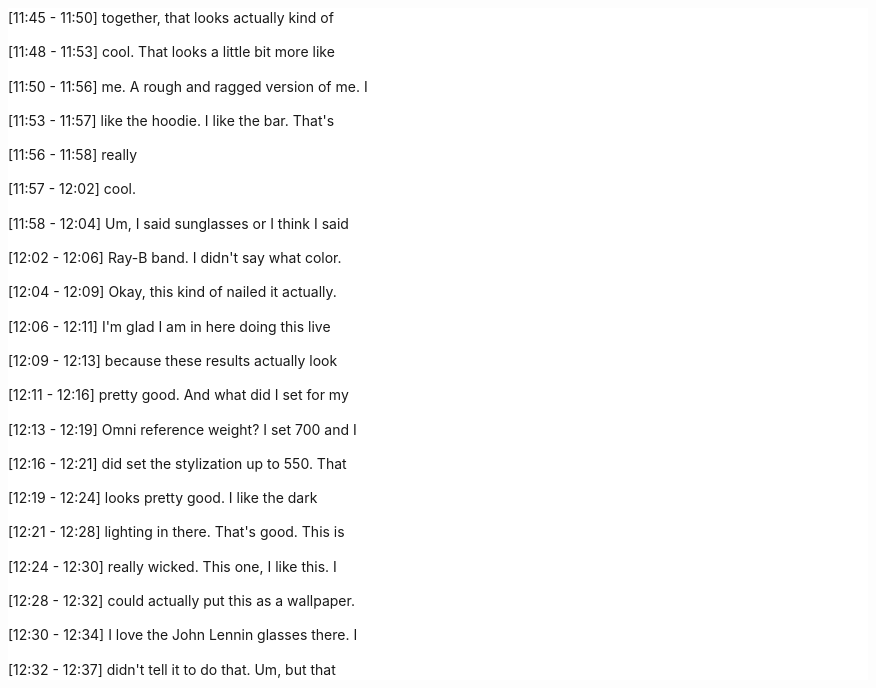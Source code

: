 [11:45 - 11:50]
together, that looks actually kind of

[11:48 - 11:53]
cool. That looks a little bit more like

[11:50 - 11:56]
me. A rough and ragged version of me. I

[11:53 - 11:57]
like the hoodie. I like the bar. That's

[11:56 - 11:58]
really

[11:57 - 12:02]
cool.

[11:58 - 12:04]
Um, I said sunglasses or I think I said

[12:02 - 12:06]
Ray-B band. I didn't say what color.

[12:04 - 12:09]
Okay, this kind of nailed it actually.

[12:06 - 12:11]
I'm glad I am in here doing this live

[12:09 - 12:13]
because these results actually look

[12:11 - 12:16]
pretty good. And what did I set for my

[12:13 - 12:19]
Omni reference weight? I set 700 and I

[12:16 - 12:21]
did set the stylization up to 550. That

[12:19 - 12:24]
looks pretty good. I like the dark

[12:21 - 12:28]
lighting in there. That's good. This is

[12:24 - 12:30]
really wicked. This one, I like this. I

[12:28 - 12:32]
could actually put this as a wallpaper.

[12:30 - 12:34]
I love the John Lennin glasses there. I

[12:32 - 12:37]
didn't tell it to do that. Um, but that
